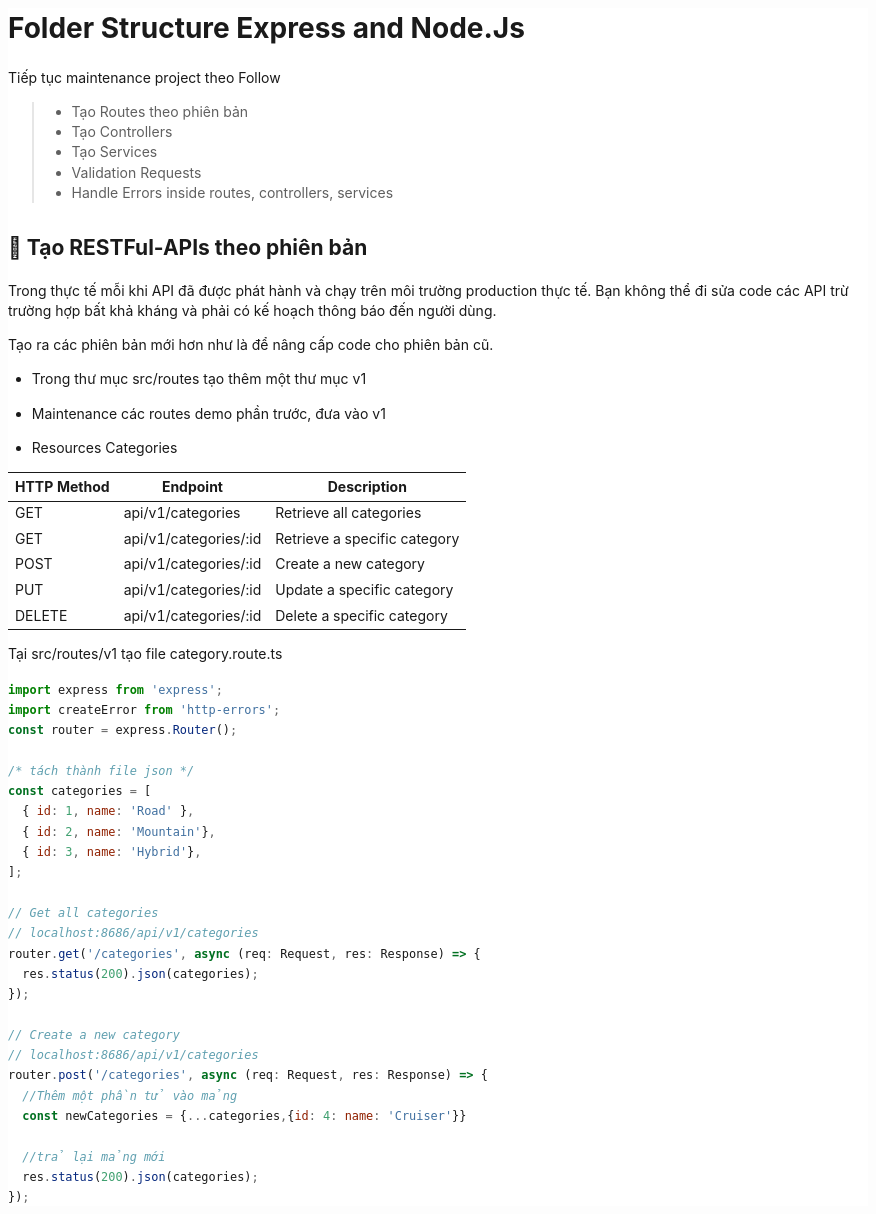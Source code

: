 # Folder Structure Express and Node.Js

Tiếp tục maintenance project theo Follow

>* Tạo Routes theo phiên bản
>* Tạo Controllers
>* Tạo Services
>* Validation Requests
>* Handle Errors inside routes, controllers, services
>


## 💛 Tạo RESTFul-APIs theo phiên bản

Trong thực tế mỗi khi API đã được phát hành và chạy trên môi trường production thực tế. Bạn không thể đi sửa code các API trừ trường hợp bất khả kháng và phải có kế hoạch thông báo đến người dùng.

Tạo ra các phiên bản mới hơn như là để nâng cấp code cho phiên bản cũ.

- Trong thư mục src/routes tạo thêm một thư mục v1

- Maintenance các routes demo phần trước, đưa vào v1

- Resources Categories

| HTTP Method | Endpoint              | Description                     |
|-------------|-----------------------|---------------------------------|
| GET         | api/v1/categories          | Retrieve all categories               |
| GET         | api/v1/categories/:id      | Retrieve a specific category         |
| POST        | api/v1/categories/:id      | Create a new category                |
| PUT         | api/v1/categories/:id      | Update a specific category           |
| DELETE      | api/v1/categories/:id      | Delete a specific category           |


Tại src/routes/v1 tạo file category.route.ts

```js
import express from 'express';
import createError from 'http-errors';
const router = express.Router();

/* tách thành file json */
const categories = [
  { id: 1, name: 'Road' },
  { id: 2, name: 'Mountain'},
  { id: 3, name: 'Hybrid'},
];

// Get all categories
// localhost:8686/api/v1/categories
router.get('/categories', async (req: Request, res: Response) => {
  res.status(200).json(categories);
});

// Create a new category
// localhost:8686/api/v1/categories
router.post('/categories', async (req: Request, res: Response) => {
  //Thêm một phần tử vào mảng
  const newCategories = {...categories,{id: 4: name: 'Cruiser'}}

  //trả lại mảng mới
  res.status(200).json(categories);
});
```